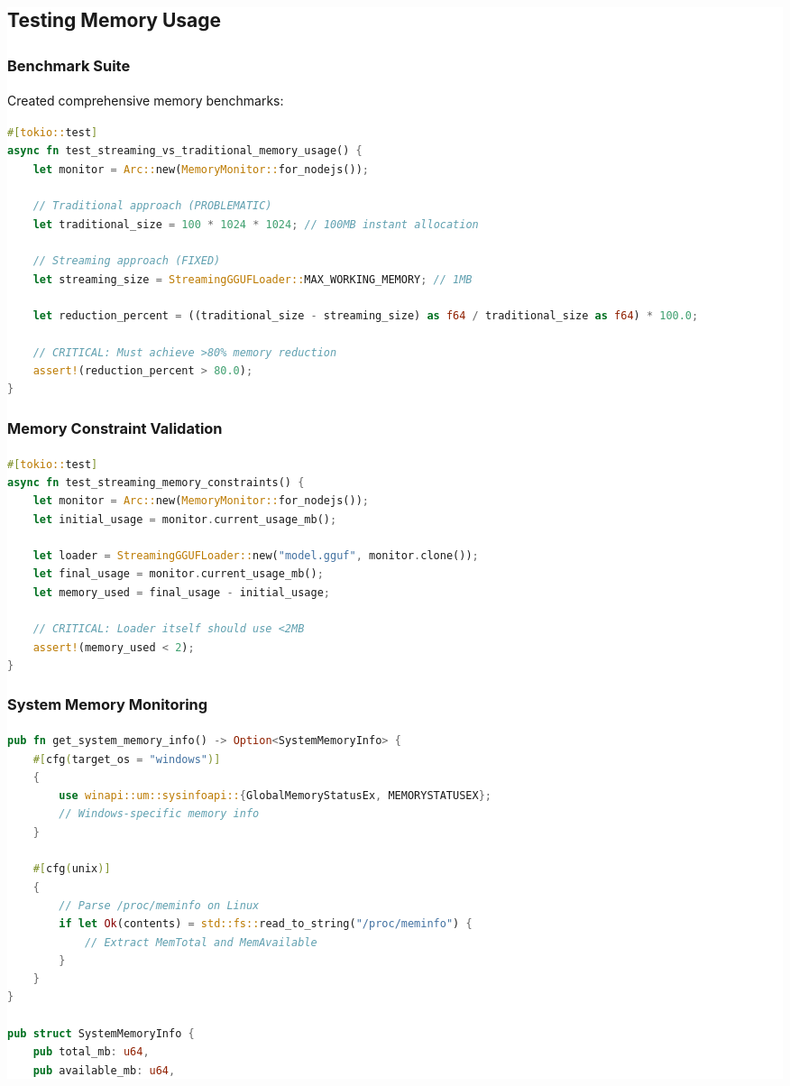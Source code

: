 ## Testing Memory Usage

### Benchmark Suite

Created comprehensive memory benchmarks:

```rust
#[tokio::test]
async fn test_streaming_vs_traditional_memory_usage() {
    let monitor = Arc::new(MemoryMonitor::for_nodejs());
    
    // Traditional approach (PROBLEMATIC)
    let traditional_size = 100 * 1024 * 1024; // 100MB instant allocation
    
    // Streaming approach (FIXED)
    let streaming_size = StreamingGGUFLoader::MAX_WORKING_MEMORY; // 1MB
    
    let reduction_percent = ((traditional_size - streaming_size) as f64 / traditional_size as f64) * 100.0;
    
    // CRITICAL: Must achieve >80% memory reduction
    assert!(reduction_percent > 80.0);
}
```

### Memory Constraint Validation

```rust
#[tokio::test]
async fn test_streaming_memory_constraints() {
    let monitor = Arc::new(MemoryMonitor::for_nodejs());
    let initial_usage = monitor.current_usage_mb();
    
    let loader = StreamingGGUFLoader::new("model.gguf", monitor.clone());
    let final_usage = monitor.current_usage_mb();
    let memory_used = final_usage - initial_usage;
    
    // CRITICAL: Loader itself should use <2MB
    assert!(memory_used < 2);
}
```

### System Memory Monitoring

```rust
pub fn get_system_memory_info() -> Option<SystemMemoryInfo> {
    #[cfg(target_os = "windows")]
    {
        use winapi::um::sysinfoapi::{GlobalMemoryStatusEx, MEMORYSTATUSEX};
        // Windows-specific memory info
    }
    
    #[cfg(unix)]
    {
        // Parse /proc/meminfo on Linux
        if let Ok(contents) = std::fs::read_to_string("/proc/meminfo") {
            // Extract MemTotal and MemAvailable
        }
    }
}

pub struct SystemMemoryInfo {
    pub total_mb: u64,
    pub available_mb: u64,
```
